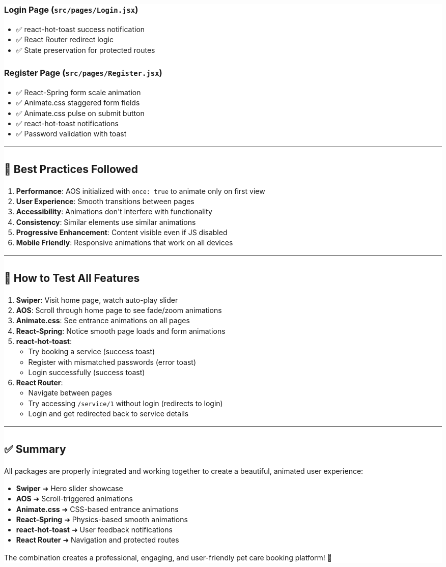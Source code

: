 ### **Login Page (`src/pages/Login.jsx`)**
- ✅ react-hot-toast success notification
- ✅ React Router redirect logic
- ✅ State preservation for protected routes

### **Register Page (`src/pages/Register.jsx`)**
- ✅ React-Spring form scale animation
- ✅ Animate.css staggered form fields
- ✅ Animate.css pulse on submit button
- ✅ react-hot-toast notifications
- ✅ Password validation with toast

---

## 🎯 Best Practices Followed

1. **Performance**: AOS initialized with `once: true` to animate only on first view
2. **User Experience**: Smooth transitions between pages
3. **Accessibility**: Animations don't interfere with functionality
4. **Consistency**: Similar elements use similar animations
5. **Progressive Enhancement**: Content visible even if JS disabled
6. **Mobile Friendly**: Responsive animations that work on all devices

---

## 🚀 How to Test All Features

1. **Swiper**: Visit home page, watch auto-play slider
2. **AOS**: Scroll through home page to see fade/zoom animations
3. **Animate.css**: See entrance animations on all pages
4. **React-Spring**: Notice smooth page loads and form animations
5. **react-hot-toast**: 
   - Try booking a service (success toast)
   - Register with mismatched passwords (error toast)
   - Login successfully (success toast)
6. **React Router**:
   - Navigate between pages
   - Try accessing `/service/1` without login (redirects to login)
   - Login and get redirected back to service details

---

## ✅ Summary

All packages are properly integrated and working together to create a beautiful, animated user experience:

- **Swiper** ➜ Hero slider showcase
- **AOS** ➜ Scroll-triggered animations
- **Animate.css** ➜ CSS-based entrance animations
- **React-Spring** ➜ Physics-based smooth animations
- **react-hot-toast** ➜ User feedback notifications
- **React Router** ➜ Navigation and protected routes

The combination creates a professional, engaging, and user-friendly pet care booking platform! 🐾
